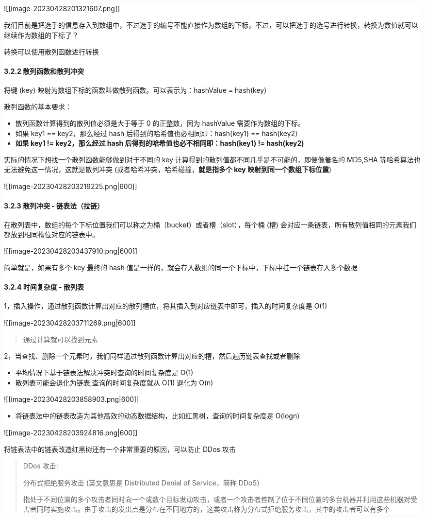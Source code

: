 ![[image-20230428201321607.png]]

我们目前是把选手的信息存入到数组中，不过选手的编号不能直接作为数组的下标，不过，可以把选手的选号进行转换，转换为数值就可以继续作为数组的下标了？

转换可以使用散列函数进行转换

#### 3.2.2 散列函数和散列冲突

将键 (key) 映射为数组下标的函数叫做散列函数。可以表示为：hashValue = hash(key)

散列函数的基本要求：

- 散列函数计算得到的散列值必须是大于等于 0 的正整数，因为 hashValue 需要作为数组的下标。
- 如果 key1 == key2，那么经过 hash 后得到的哈希值也必相同即：hash(key1) == hash(key2）
- **如果 key1 != key2，那么经过 hash 后得到的哈希值也必不相同即：hash(key1) != hash(key2)**

实际的情况下想找一个散列函数能够做到对于不同的 key 计算得到的散列值都不同几乎是不可能的，即便像著名的 MD5,SHA 等哈希算法也无法避免这一情况，这就是散列冲突 (或者哈希冲突，哈希碰撞，**就是指多个 key 映射到同一个数组下标位置**)

![[image-20230428203219225.png|600]]

#### 3.2.3 散列冲突 - 链表法（拉链）

在散列表中，数组的每个下标位置我们可以称之为桶（bucket）或者槽（slot），每个桶 (槽) 会对应一条链表，所有散列值相同的元素我们都放到相同槽位对应的链表中。

![[image-20230428203437910.png|600]]

简单就是，如果有多个 key 最终的 hash 值是一样的，就会存入数组的同一个下标中，下标中挂一个链表存入多个数据

#### 3.2.4 时间复杂度 - 散列表

1，插入操作，通过散列函数计算出对应的散列槽位，将其插入到对应链表中即可，插入的时间复杂度是 O(1)

![[image-20230428203711269.png|600]]

> 通过计算就可以找到元素

2，当查找、删除一个元素时，我们同样通过散列函数计算出对应的槽，然后遍历链表查找或者删除

- 平均情况下基于链表法解决冲突时查询的时间复杂度是 O(1)
- 散列表可能会退化为链表,查询的时间复杂度就从 O(1) 退化为 O(n)

![[image-20230428203858903.png|600]]

- 将链表法中的链表改造为其他高效的动态数据结构，比如红黑树，查询的时间复杂度是 O(logn)

![[image-20230428203924816.png|600]]

将链表法中的链表改造红黑树还有一个非常重要的原因，可以防止 DDos 攻击

> DDos 攻击:
>
> 分布式拒绝服务攻击 (英文意思是 Distributed Denial of Service，简称 DDoS）
>
> 指处于不同位置的多个攻击者同时向一个或数个目标发动攻击，或者一个攻击者控制了位于不同位置的多台机器并利用这些机器对受害者同时实施攻击。由于攻击的发出点是分布在不同地方的，这类攻击称为分布式拒绝服务攻击，其中的攻击者可以有多个
